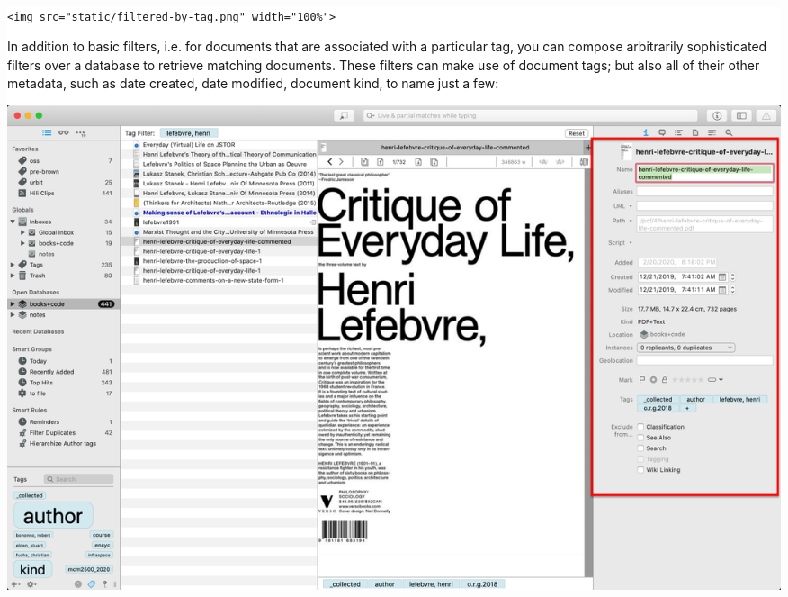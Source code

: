     <img src="static/filtered-by-tag.png" width="100%">
</div>

In addition to basic filters, i.e. for documents that are associated with a particular tag, you can compose arbitrarily sophisticated filters over a database to retrieve matching documents. These filters can make use of document tags; but also all of their other metadata, such as date created, date modified, document kind, to name just a few:

<div class="m-15" style="display:flex;justify-content:center;align-items:center;">
    <img src="static/with-metadata.png" width="100%">